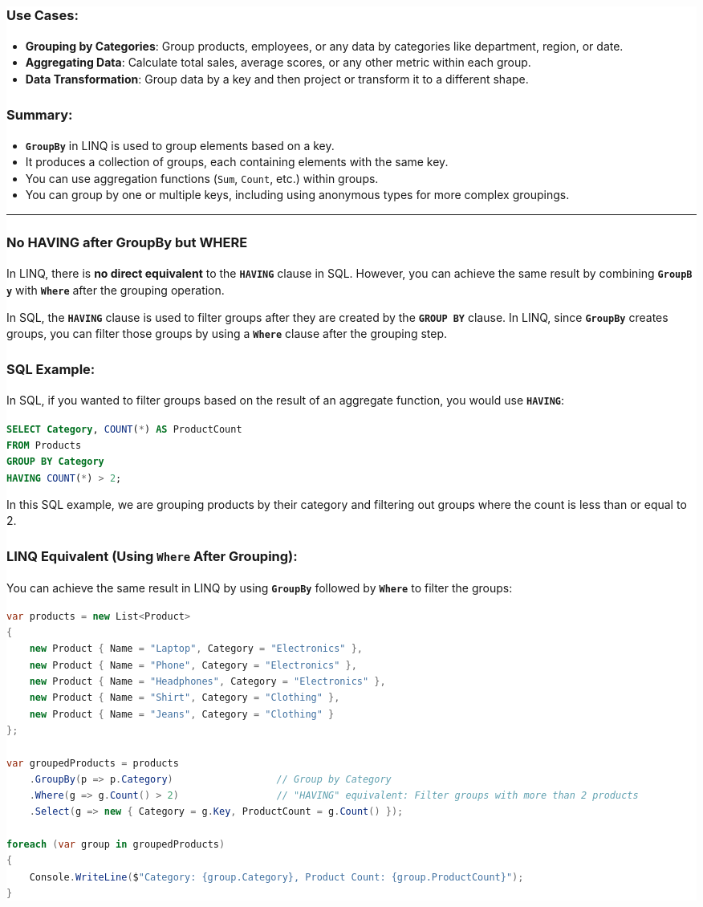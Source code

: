### Use Cases:
- **Grouping by Categories**: Group products, employees, or any data by categories like department, region, or date.
- **Aggregating Data**: Calculate total sales, average scores, or any other metric within each group.
- **Data Transformation**: Group data by a key and then project or transform it to a different shape.

### Summary:
- **`GroupBy`** in LINQ is used to group elements based on a key.
- It produces a collection of groups, each containing elements with the same key.
- You can use aggregation functions (`Sum`, `Count`, etc.) within groups.
- You can group by one or multiple keys, including using anonymous types for more complex groupings.

--- 

### No HAVING after GroupBy but WHERE

In LINQ, there is **no direct equivalent** to the **`HAVING`** clause in SQL. However, you can achieve the same result by combining **`GroupBy`** with **`Where`** after the grouping operation. 

In SQL, the **`HAVING`** clause is used to filter groups after they are created by the **`GROUP BY`** clause. In LINQ, since **`GroupBy`** creates groups, you can filter those groups by using a **`Where`** clause after the grouping step.

### SQL Example:
In SQL, if you wanted to filter groups based on the result of an aggregate function, you would use **`HAVING`**:

```sql
SELECT Category, COUNT(*) AS ProductCount
FROM Products
GROUP BY Category
HAVING COUNT(*) > 2;
```

In this SQL example, we are grouping products by their category and filtering out groups where the count is less than or equal to 2.

### LINQ Equivalent (Using `Where` After Grouping):
You can achieve the same result in LINQ by using **`GroupBy`** followed by **`Where`** to filter the groups:

```csharp
var products = new List<Product>
{
    new Product { Name = "Laptop", Category = "Electronics" },
    new Product { Name = "Phone", Category = "Electronics" },
    new Product { Name = "Headphones", Category = "Electronics" },
    new Product { Name = "Shirt", Category = "Clothing" },
    new Product { Name = "Jeans", Category = "Clothing" }
};

var groupedProducts = products
    .GroupBy(p => p.Category)                  // Group by Category
    .Where(g => g.Count() > 2)                 // "HAVING" equivalent: Filter groups with more than 2 products
    .Select(g => new { Category = g.Key, ProductCount = g.Count() });

foreach (var group in groupedProducts)
{
    Console.WriteLine($"Category: {group.Category}, Product Count: {group.ProductCount}");
}
```
